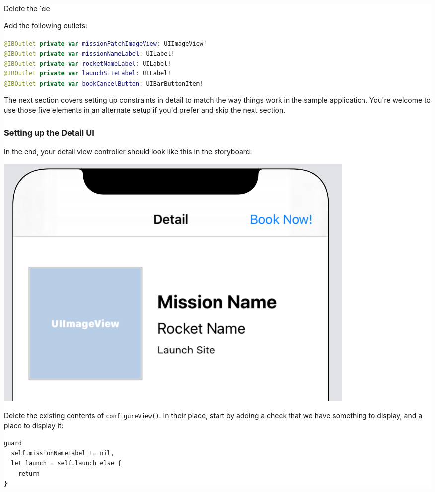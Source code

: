 Delete the `de

Add the following outlets:

```swift
@IBOutlet private var missionPatchImageView: UIImageView!
@IBOutlet private var missionNameLabel: UILabel!
@IBOutlet private var rocketNameLabel: UILabel!
@IBOutlet private var launchSiteLabel: UILabel!
@IBOutlet private var bookCancelButton: UIBarButtonItem!
```

The next section covers setting up constraints in detail to match the way things work in the sample application. You're welcome to use those five elements in an alternate setup if you'd prefer and skip the next section. 

### Setting up the Detail UI

In the end, your detail view controller should look like this in the storyboard: 

![The storyboard's final look](images/storyboard_final.png)


Delete the existing contents of `configureView()`. In their place, start by adding a check that we have something to display, and a place to display it:

```
guard
  self.missionNameLabel != nil,
  let launch = self.launch else {
    return
}
```   
    